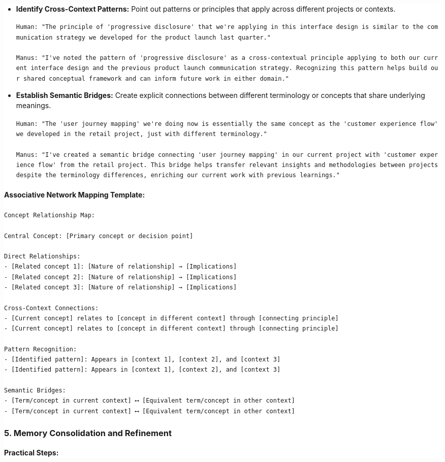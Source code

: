 
* **Identify Cross-Context Patterns:** Point out patterns or principles that apply across different projects or contexts.

  ```
  Human: "The principle of 'progressive disclosure' that we're applying in this interface design is similar to the communication strategy we developed for the product launch last quarter."
  
  Manus: "I've noted the pattern of 'progressive disclosure' as a cross-contextual principle applying to both our current interface design and the previous product launch communication strategy. Recognizing this pattern helps build our shared conceptual framework and can inform future work in either domain."
  ```

* **Establish Semantic Bridges:** Create explicit connections between different terminology or concepts that share underlying meanings.

  ```
  Human: "The 'user journey mapping' we're doing now is essentially the same concept as the 'customer experience flow' we developed in the retail project, just with different terminology."
  
  Manus: "I've created a semantic bridge connecting 'user journey mapping' in our current project with 'customer experience flow' from the retail project. This bridge helps transfer relevant insights and methodologies between projects despite the terminology differences, enriching our current work with previous learnings."
  ```

#### Associative Network Mapping Template:

```
Concept Relationship Map:

Central Concept: [Primary concept or decision point]

Direct Relationships:
- [Related concept 1]: [Nature of relationship] → [Implications]
- [Related concept 2]: [Nature of relationship] → [Implications]
- [Related concept 3]: [Nature of relationship] → [Implications]

Cross-Context Connections:
- [Current concept] relates to [concept in different context] through [connecting principle]
- [Current concept] relates to [concept in different context] through [connecting principle]

Pattern Recognition:
- [Identified pattern]: Appears in [context 1], [context 2], and [context 3]
- [Identified pattern]: Appears in [context 1], [context 2], and [context 3]

Semantic Bridges:
- [Term/concept in current context] ⟷ [Equivalent term/concept in other context]
- [Term/concept in current context] ⟷ [Equivalent term/concept in other context]
```

### 5. Memory Consolidation and Refinement

**Practical Steps:**
